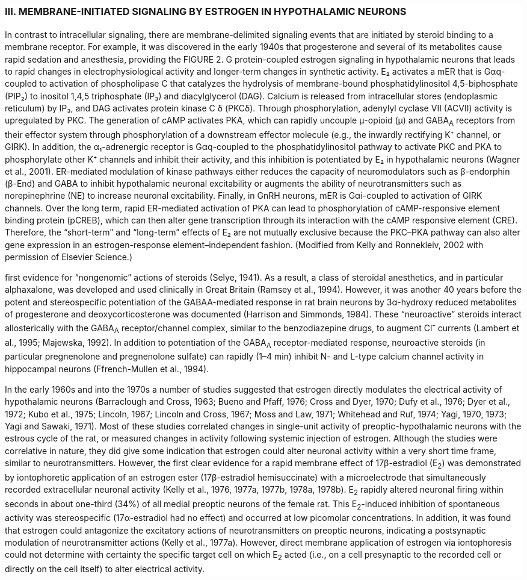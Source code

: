 ### III. MEMBRANE-INITIATED SIGNALING BY ESTROGEN IN HYPOTHALAMIC NEURONS

In contrast to intracellular signaling, there are membrane-delimited signaling events that are initiated by steroid binding to a membrane receptor. For example, it was discovered in the early 1940s that progesterone and several of its metabolites cause rapid sedation and anesthesia, providing the
FIGURE 2. G protein-coupled estrogen signaling in hypothalamic neurons that leads to rapid changes in electrophysiological activity and longer-term changes in synthetic activity. E₂ activates a mER that is Gαq-coupled to activation of phospholipase C that catalyzes the hydrolysis of membrane-bound phosphatidylinositol 4,5-biphosphate (PIP₂) to inositol 1,4,5 triphosphate (IP₃) and diacylglycerol (DAG). Calcium is released from intracellular stores (endoplasmic reticulum) by IP₃, and DAG activates protein kinase C δ (PKCδ). Through phosphorylation, adenylyl cyclase VII (ACVII) activity is upregulated by PKC. The generation of cAMP activates PKA, which can rapidly uncouple μ-opioid (μ) and GABA<sub>A</sub> receptors from their effector system through phosphorylation of a downstream effector molecule (e.g., the inwardly rectifying K⁺ channel, or GIRK). In addition, the α₁-adrenergic receptor is Gαq-coupled to the phosphatidylinositol pathway to activate PKC and PKA to phosphorylate other K⁺ channels and inhibit their activity, and this inhibition is potentiated by E₂ in hypothalamic neurons (Wagner et al., 2001). ER-mediated modulation of kinase pathways either reduces the capacity of neuromodulators such as β-endorphin (β-End) and GABA to inhibit hypothalamic neuronal excitability or augments the ability of neurotransmitters such as norepinephrine (NE) to increase neuronal excitability. Finally, in GnRH neurons, mER is Gαi-coupled to activation of GIRK channels. Over the long term, rapid ER-mediated activation of PKA can lead to phosphorylation of cAMP-responsive element binding protein (pCREB), which can then alter gene transcription through its interaction with the cAMP responsive element (CRE). Therefore, the “short-term” and “long-term” effects of E₂ are not mutually exclusive because the PKC–PKA pathway can also alter gene expression in an estrogen-response element–independent fashion. (Modified from Kelly and Ronnekleiv, 2002 with permission of Elsevier Science.)

first evidence for “nongenomic” actions of steroids (Selye, 1941). As a result, a class of steroidal anesthetics, and in particular alphaxalone, was developed and used clinically in Great Britain (Ramsey et al., 1994). However, it was another 40 years before the potent and stereospecific potentiation of the GABAA-mediated response in rat brain neurons by 3α-hydroxy reduced metabolites of progesterone and deoxycorticosterone was documented
(Harrison and Simmonds, 1984). These “neuroactive” steroids interact allosterically with the GABA<sub>A</sub> receptor/channel complex, similar to the benzodiazepine drugs, to augment Cl<sup>-</sup> currents (Lambert et al., 1995; Majewska, 1992). In addition to potentiation of the GABA<sub>A</sub> receptor-mediated response, neuroactive steroids (in particular pregnenolone and pregnenolone sulfate) can rapidly (1–4 min) inhibit N- and L-type calcium channel activity in hippocampal neurons (Ffrench-Mullen et al., 1994).

In the early 1960s and into the 1970s a number of studies suggested that estrogen directly modulates the electrical activity of hypothalamic neurons (Barraclough and Cross, 1963; Bueno and Pfaff, 1976; Cross and Dyer, 1970; Dufy et al., 1976; Dyer et al., 1972; Kubo et al., 1975; Lincoln, 1967; Lincoln and Cross, 1967; Moss and Law, 1971; Whitehead and Ruf, 1974; Yagi, 1970, 1973; Yagi and Sawaki, 1971). Most of these studies correlated changes in single-unit activity of preoptic-hypothalamic neurons with the estrous cycle of the rat, or measured changes in activity following systemic injection of estrogen. Although the studies were correlative in nature, they did give some indication that estrogen could alter neuronal activity within a very short time frame, similar to neurotransmitters. However, the first clear evidence for a rapid membrane effect of 17β-estradiol (E<sub>2</sub>) was demonstrated by iontophoretic application of an estrogen ester (17β-estradiol hemisuccinate) with a microelectrode that simultaneously recorded extracellular neuronal activity (Kelly et al., 1976, 1977a, 1977b, 1978a, 1978b). E<sub>2</sub> rapidly altered neuronal firing within seconds in about one-third (34%) of all medial preoptic neurons of the female rat. This E<sub>2</sub>-induced inhibition of spontaneous activity was stereospecific (17α-estradiol had no effect) and occurred at low picomolar concentrations. In addition, it was found that estrogen could antagonize the excitatory actions of neurotransmitters on preoptic neurons, indicating a postsynaptic modulation of neurotransmitter actions (Kelly et al., 1977a). However, direct membrane application of estrogen via iontophoresis could not determine with certainty the specific target cell on which E<sub>2</sub> acted (i.e., on a cell presynaptic to the recorded cell or directly on the cell itself) to alter electrical activity.
